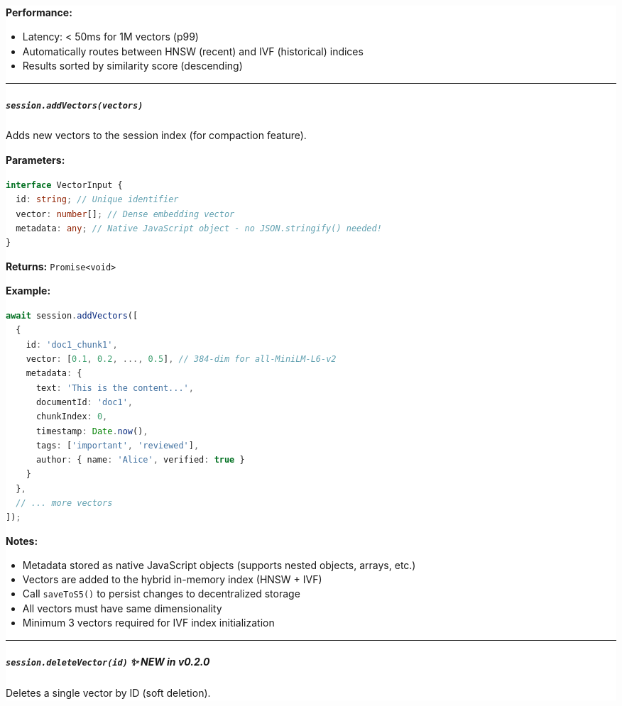 **Performance:**

- Latency: < 50ms for 1M vectors (p99)
- Automatically routes between HNSW (recent) and IVF (historical) indices
- Results sorted by similarity score (descending)

---

##### `session.addVectors(vectors)`

Adds new vectors to the session index (for compaction feature).

**Parameters:**

```typescript
interface VectorInput {
  id: string; // Unique identifier
  vector: number[]; // Dense embedding vector
  metadata: any; // Native JavaScript object - no JSON.stringify() needed!
}
```

**Returns:** `Promise<void>`

**Example:**

```typescript
await session.addVectors([
  {
    id: 'doc1_chunk1',
    vector: [0.1, 0.2, ..., 0.5], // 384-dim for all-MiniLM-L6-v2
    metadata: {
      text: 'This is the content...',
      documentId: 'doc1',
      chunkIndex: 0,
      timestamp: Date.now(),
      tags: ['important', 'reviewed'],
      author: { name: 'Alice', verified: true }
    }
  },
  // ... more vectors
]);
```

**Notes:**

- Metadata stored as native JavaScript objects (supports nested objects, arrays, etc.)
- Vectors are added to the hybrid in-memory index (HNSW + IVF)
- Call `saveToS5()` to persist changes to decentralized storage
- All vectors must have same dimensionality
- Minimum 3 vectors required for IVF index initialization

---

##### `session.deleteVector(id)` ✨ **NEW in v0.2.0**

Deletes a single vector by ID (soft deletion).
